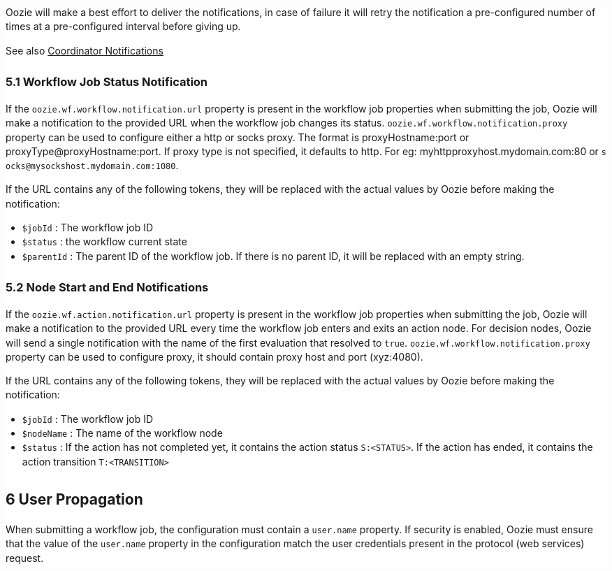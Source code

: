 Oozie will make a best effort to deliver the notifications, in case of failure it will retry the notification a
pre-configured number of times at a pre-configured interval before giving up.

See also [Coordinator Notifications](CoordinatorFunctionalSpec.html#CoordinatorNotifications)

### 5.1 Workflow Job Status Notification

If the `oozie.wf.workflow.notification.url` property is present in the workflow job properties when submitting the job,
Oozie will make a notification to the provided URL when the workflow job changes its status.
`oozie.wf.workflow.notification.proxy` property can be used to configure either a http or socks proxy.
The format is proxyHostname:port or proxyType@proxyHostname:port. If proxy type is not specified, it defaults to http.
For eg: myhttpproxyhost.mydomain.com:80 or `socks@mysockshost.mydomain.com:1080`.


If the URL contains any of the following tokens, they will be replaced with the actual values by Oozie before making
the notification:

   * `$jobId` : The workflow job ID
   * `$status` : the workflow current state
   * `$parentId` : The parent ID of the workflow job. If there is no parent ID, it will be replaced with an empty string.

### 5.2 Node Start and End Notifications

If the `oozie.wf.action.notification.url` property is present in the workflow job properties when submitting the job,
Oozie will make a notification to the provided URL every time the workflow job enters and exits an action node. For
decision nodes, Oozie will send a single notification with the name of the first evaluation that resolved to `true`.
`oozie.wf.workflow.notification.proxy` property can be used to configure proxy, it should contain proxy host and port (xyz:4080).

If the URL contains any of the following tokens, they will be replaced with the actual values by Oozie before making
the notification:

   * `$jobId` : The workflow job ID
   * `$nodeName` : The name of the workflow node
   * `$status` : If the action has not completed yet, it contains the action status `S:<STATUS>`. If the action has ended, it contains the action transition `T:<TRANSITION>`

<a name="UserPropagation"></a>
## 6 User Propagation

When submitting a workflow job, the configuration must contain a `user.name` property. If security is enabled, Oozie
must ensure that the value of the `user.name` property in the configuration match the user credentials present in the
protocol (web services) request.
